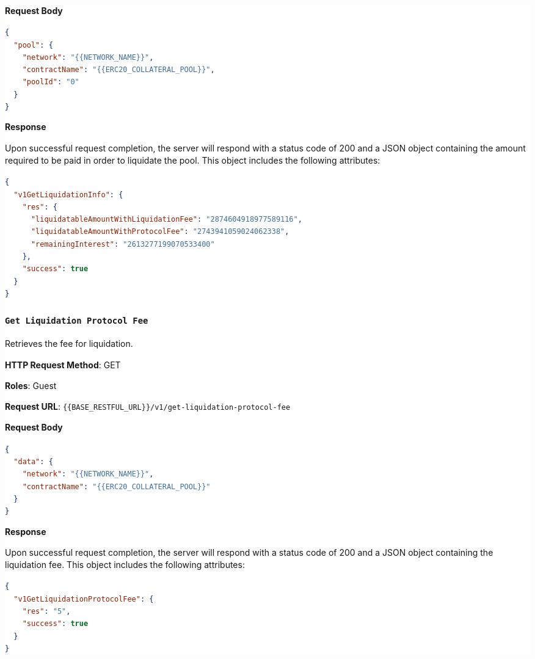**Request Body**

```json
{
  "pool": {
    "network": "{{NETWORK_NAME}}",
    "contractName": "{{ERC20_COLLATERAL_POOL}}",
    "poolId": "0"
  }
}
```

**Response**

Upon successful request completion, the server will respond with a status code of 200 and a JSON object containing the amount required to be paid in order to liquidate the pool. This object includes the following attributes:

```json
{
  "v1GetLiquidationInfo": {
    "res": {
      "liquidatableAmountWithLiquidationFee": "2874604918977589116",
      "liquidatableAmountWithProtocolFee": "2743941059024062338",
      "remainingInterest": "2613277199070533400"
    },
    "success": true
  }
}
```

### `Get Liquidation Protocol Fee`

Retrieves the fee for liquidation.

**HTTP Request Method**: GET

**Roles**: Guest

**Request URL**: `{{BASE_RESTFUL_URL}}/v1/get-liquidation-protocol-fee`

**Request Body**

```json
{
  "data": {
    "network": "{{NETWORK_NAME}}",
    "contractName": "{{ERC20_COLLATERAL_POOL}}"
  }
}
```

**Response**

Upon successful request completion, the server will respond with a status code of 200 and a JSON object containing the liquidation fee. This object includes the following attributes:

```json
{
  "v1GetLiquidationProtocolFee": {
    "res": "5",
    "success": true
  }
}
```
